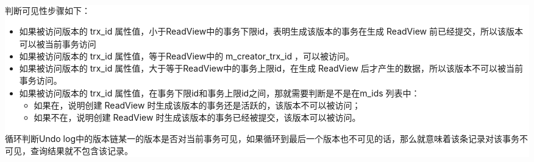 判断可见性步骤如下：

* 如果被访问版本的 trx_id 属性值，小于ReadView中的事务下限id，表明生成该版本的事务在生成 ReadView 前已经提交，所以该版本可以被当前事务访问
* 如果被访问版本的 trx_id 属性值，等于ReadView中的 m_creator_trx_id ，可以被访问。
* 如果被访问版本的 trx_id 属性值，大于等于ReadView中的事务上限id，在生成 ReadView 后才产生的数据，所以该版本不可以被当前事务访问。
* 如果被访问版本的 trx_id 属性值，在事务下限id和事务上限id之间，那就需要判断是不是在m_ids 列表中：
  * 如果在，说明创建 ReadView 时生成该版本的事务还是活跃的，该版本不可以被访问；
  * 如果不在，说明创建 ReadView 时生成该版本的事务已经被提交，该版本可以被访问。

循环判断Undo log中的版本链某一的版本是否对当前事务可见，如果循环到最后一个版本也不可见的话，那么就意味着该条记录对该事务不可见，查询结果就不包含该记录。

